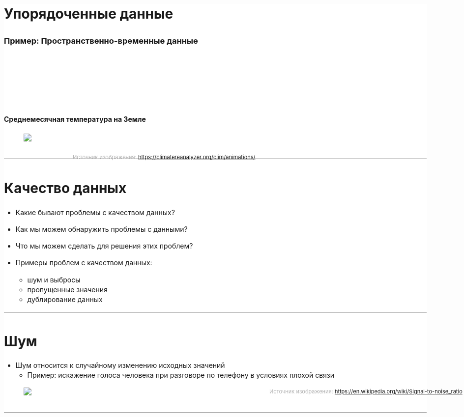 
# Упорядоченные данные

### Пример: Пространственно-временные данные
<br>
<br>

<div class="grid grid-cols-[3fr_6fr] gap-50">
<div>
<br>
<br>
<br>

#### Среднемесячная температура на Земле
</div>

<div>
<figure>
  <img src="/World_ERAI_T2_scycle.gif" style="width: 600px !important;">
      <figcaption style="color:#b3b3b3ff; font-size: 11px; position: relative; top: 20px; left: 100px;">Источник изображения: <a href="https://climatereanalyzer.org/clim/animations/">https://climatereanalyzer.org/clim/animations/</a>
  </figcaption>
</figure>
</div>
</div>

---

# Качество данных

* Какие бывают проблемы с качеством данных?
* Как мы можем обнаружить проблемы с данными? 
* Что мы можем сделать для решения этих проблем? 

* Примеры проблем с качеством данных: 
  * шум и выбросы 
  * пропущенные значения 
  * дублирование данных 

---

# Шум

* Шум относится к случайному изменению исходных значений
  * Пример: искажение голоса человека при разговоре по телефону в условиях плохой связи

<figure>
  <img src="/960px-SNR_image_demonstration.png" style="width: 480px !important;">
      <figcaption style="color:#b3b3b3ff; font-size: 11px; position: relative; top: -20px; left: 500px;">Источник изображения: <a href="https://en.wikipedia.org/wiki/Signal-to-noise_ratio">https://en.wikipedia.org/wiki/Signal-to-noise_ratio</a>
  </figcaption>
</figure>

---